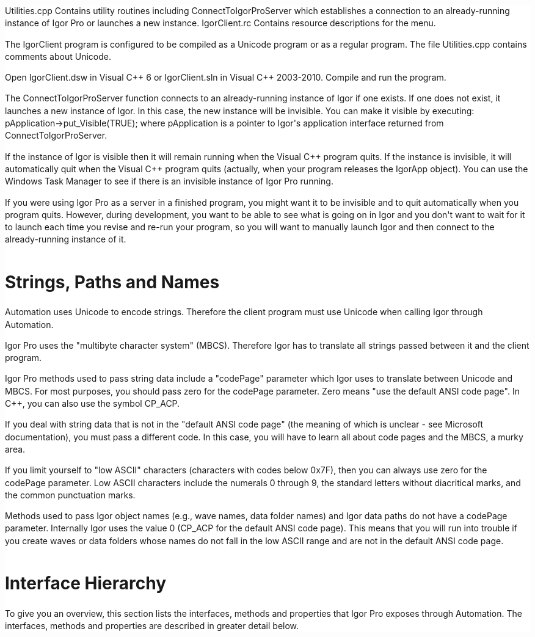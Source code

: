 Utilities.cpp	Contains utility routines including ConnectToIgorProServer which establishes a connection to an already-running instance of Igor Pro or launches a new instance.
IgorClient.rc	Contains resource descriptions for the menu.

The IgorClient program is configured to be compiled as a Unicode program or as a regular program. The file Utilities.cpp contains comments about Unicode.

Open IgorClient.dsw in Visual C++ 6 or IgorClient.sln in Visual C++ 2003-2010. Compile and run the program.

The ConnectToIgorProServer function connects to an already-running instance of Igor if one exists. If one does not exist, it launches a new instance of Igor. In this case, the new instance will be invisible. You can make it visible by executing:
	pApplication->put_Visible(TRUE);
where pApplication is a pointer to Igor's application interface returned from ConnectToIgorProServer.

If the instance of Igor is visible then it will remain running when the Visual C++ program quits. If the instance is invisible, it will automatically quit when the Visual C++ program quits (actually, when your program releases the IgorApp object). You can use the Windows Task Manager to see if there is an invisible instance of Igor Pro running.

If you were using Igor Pro as a server in a finished program, you might want it to be invisible and to quit automatically when you program quits. However, during development, you want to be able to see what is going on in Igor and you don't want to wait for it to launch each time you revise and re-run your program, so you will want to manually launch Igor and then connect to the already-running instance of it.

#	Strings, Paths and Names
Automation uses Unicode to encode strings. Therefore the client program must use Unicode when calling Igor through Automation.

Igor Pro uses the "multibyte character system" (MBCS). Therefore Igor has to translate all strings passed between it and the client program.

Igor Pro methods used to pass string data include a "codePage" parameter which Igor uses to translate between Unicode and MBCS. For most purposes, you should pass zero for the codePage parameter. Zero means "use the default ANSI code page". In C++, you can also use the symbol CP_ACP.

If you deal with string data that is not in the "default ANSI code page" (the meaning of which is unclear - see Microsoft documentation), you must pass a different code. In this case, you will have to learn all about code pages and the MBCS, a murky area.

If you limit yourself to "low ASCII" characters (characters with codes below 0x7F), then you can always use zero for the codePage parameter. Low ASCII characters include the numerals 0 through 9, the standard letters without diacritical marks, and the common punctuation marks.

Methods used to pass Igor object names (e.g., wave names, data folder names) and Igor data paths do not have a codePage parameter. Internally Igor uses the value 0 (CP_ACP for the default ANSI code page). This means that you will run into trouble if you create waves or data folders whose names do not fall in the low ASCII range and are not in the default ANSI code page.

#	Interface Hierarchy
To give you an overview, this section lists the interfaces, methods and properties that Igor Pro exposes through Automation. The interfaces, methods and properties are described in greater detail below.
